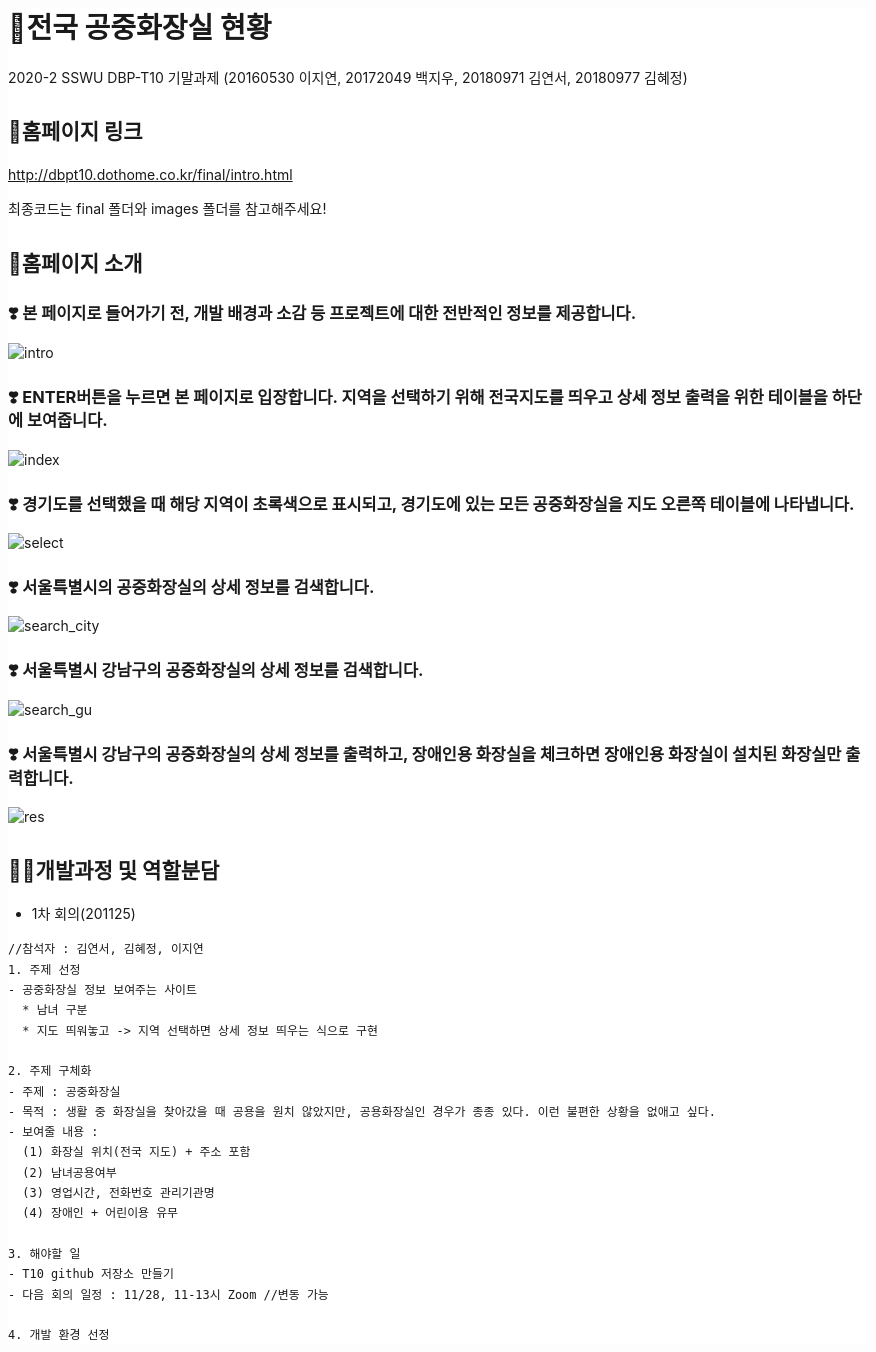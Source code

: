 # 🚽전국 공중화장실 현황
2020-2 SSWU DBP-T10 기말과제
(20160530 이지연, 20172049 백지우, 20180971 김연서, 20180977 김혜정)

## 🧻홈페이지 링크
http://dbpt10.dothome.co.kr/final/intro.html

최종코드는 final 폴더와 images 폴더를 참고해주세요!

## 💩홈페이지 소개

### ❣️ 본 페이지로 들어가기 전, 개발 배경과 소감 등 프로젝트에 대한 전반적인 정보를 제공합니다.
<img width="960" alt="intro" src="https://user-images.githubusercontent.com/70576313/102041089-d7c04400-3e11-11eb-9d54-8ad111d5aa97.png"> 

### ❣️ ENTER버튼을 누르면 본 페이지로 입장합니다. 지역을 선택하기 위해 전국지도를 띄우고 상세 정보 출력을 위한 테이블을 하단에 보여줍니다. 
<img width="960" alt="index" src="https://user-images.githubusercontent.com/70576313/102040997-a3e51e80-3e11-11eb-9e09-c9118b6c5e4e.png">

### ❣️ 경기도를 선택했을 때 해당 지역이 초록색으로 표시되고, 경기도에 있는 모든 공중화장실을 지도 오른쪽 테이블에 나타냅니다.
<img width="960" alt="select" src="https://user-images.githubusercontent.com/70576313/102041117-e73f8d00-3e11-11eb-93d7-2ab0cb819c3a.png"> 

### ❣️ 서울특별시의 공중화장실의 상세 정보를 검색합니다.
<img width="960" alt="search_city" src="https://user-images.githubusercontent.com/70576313/102041132-f1fa2200-3e11-11eb-9b64-9a30dfe278b3.png">

### ❣️ 서울특별시 강남구의 공중화장실의 상세 정보를 검색합니다.
<img width="960" alt="search_gu" src="https://user-images.githubusercontent.com/70576313/102041140-f8889980-3e11-11eb-92c7-ef7785c8f184.png">

### ❣️ 서울특별시 강남구의 공중화장실의 상세 정보를 출력하고, 장애인용 화장실을 체크하면 장애인용 화장실이 설치된 화장실만 출력합니다. 
<img width="960" alt="res" src="https://user-images.githubusercontent.com/70576313/102041151-fde5e400-3e11-11eb-85df-f28f44aeb80f.png">


## 🙋‍♀️개발과정 및 역할분담
- 1차 회의(201125)
```
//참석자 : 김연서, 김혜정, 이지연
1. 주제 선정
- 공중화장실 정보 보여주는 사이트
  * 남녀 구분
  * 지도 띄워놓고 -> 지역 선택하면 상세 정보 띄우는 식으로 구현
  
2. 주제 구체화
- 주제 : 공중화장실
- 목적 : 생활 중 화장실을 찾아갔을 때 공용을 원치 않았지만, 공용화장실인 경우가 종종 있다. 이런 불편한 상황을 없애고 싶다.
- 보여줄 내용 : 
  (1) 화장실 위치(전국 지도) + 주소 포함
  (2) 남녀공용여부
  (3) 영업시간, 전화번호 관리기관명
  (4) 장애인 + 어린이용 유무
  
3. 해야할 일
- T10 github 저장소 만들기
- 다음 회의 일정 : 11/28, 11-13시 Zoom //변동 가능

4. 개발 환경 선정
```